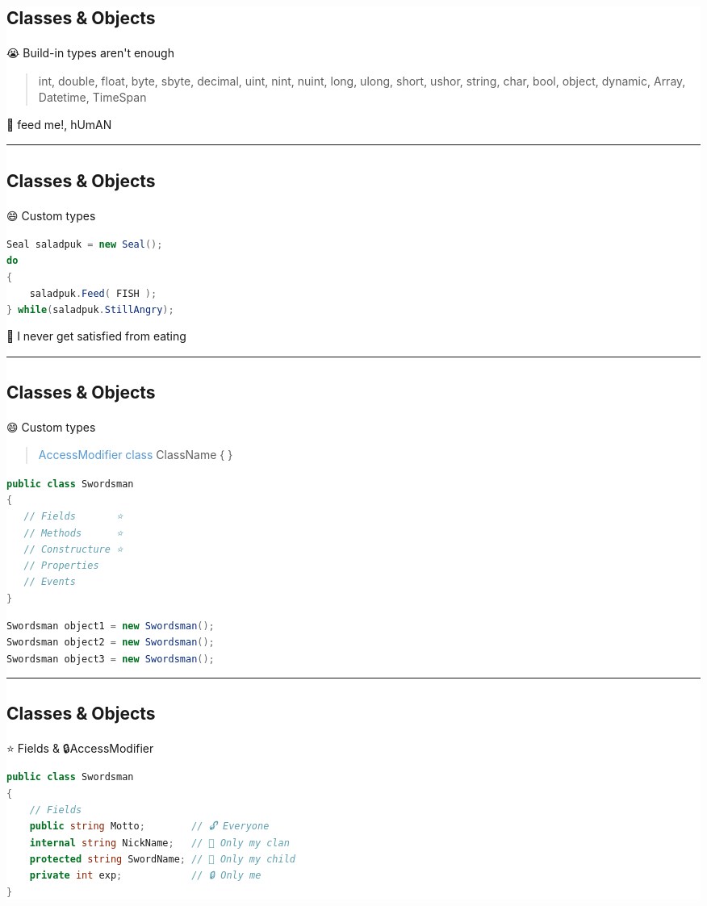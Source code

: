 

## Classes & Objects
😭 Build-in types aren't enough

> int, double, float, byte, sbyte, decimal, uint, nint, nuint, long, ulong, short, ushor, string, char, bool, object, dynamic, Array, Datetime, TimeSpan

🦭 feed me!, hUmAN

---


## Classes & Objects
😄 Custom types
```csharp
Seal saladpuk = new Seal();
do
{
    saladpuk.Feed( FISH );
} while(saladpuk.StillAngry);
```

🦭 I never get satisfied from eating

---


## Classes & Objects
😄 Custom types

> <font color="#5799d2">AccessModifier class</font> ClassName { }

```csharp
public class Swordsman
{
   // Fields       ⭐
   // Methods      ⭐
   // Constructure ⭐
   // Properties
   // Events
}
```

```csharp
Swordsman object1 = new Swordsman();
Swordsman object2 = new Swordsman();
Swordsman object3 = new Swordsman();
```


---


## Classes & Objects
⭐ Fields & 🔒AccessModifier
```csharp [0]
public class Swordsman
{
    // Fields
    public string Motto;        // 🔓 Everyone
    internal string NickName;   // 🔐 Only my clan 
    protected string SwordName; // 🔐 Only my child
    private int exp;            // 🔒 Only me
}
```
